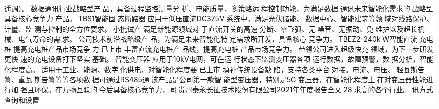 遥调）。
数据通讯行业战略型产
品，具备过程监控测量分
析、电能质量、多策略远
程控制功能，为满足数据
通讯未来智能化需求的
战略型具备核心竞争力
产品。
TBS1智能固
态断路器
应用于低压直流DC375V
系统中，满足光伏储能、
数据中心、智能建筑等领
域对线路保护、计量、监
测与控制的全方位要求。
小批试产
满足新能源领域对
于直流开关的高速
分断、零飞弧、无
噪音、无振动、免
维护以及超长机
械、电气寿命的需
求。
公司技术前沿战略级产
品，为满足未来智能化特
定需求所开发，具备核心
竞争力。
TBEZ2-240k
W智能直流
充电桩
提高充电桩产品市场竞争
力
已上市
丰富直流充电桩产
品线，提高充电桩
产品市场竞争力。
带领公司进入超级快充
领域，为下一步研发更快
速的充电设备打下坚实
基础。
智能变压器
应用于10kV电网，可在运
行状态下监测变压器各项
运行数据，故障预警，数
据分析，智能化程度高。
适用于工业、能源、数字
化供电、对智能化程度要
已上市
填补传统设备缺
陷，支持各类平台
对接。电流、电压、
轻瓦斯告警、重瓦
斯告警等等各项数
据可通过RS485通
该产品是公司第一款智
能型变压器，特别是5G
变压器，在智能化程度上
在对变压器性能进行加
强且环保。在万物互联的
今后具备核心竞争力，同
贵州泰永长征技术股份有限公司2021年年度报告全文
28
求高的各个行业。
讯⽅式查询和设置